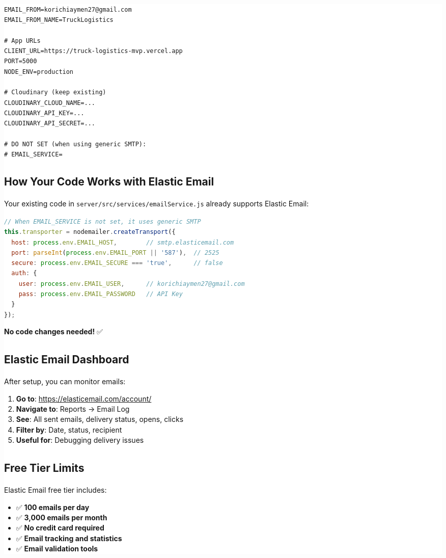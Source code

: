 ```env
EMAIL_FROM=korichiaymen27@gmail.com
EMAIL_FROM_NAME=TruckLogistics

# App URLs
CLIENT_URL=https://truck-logistics-mvp.vercel.app
PORT=5000
NODE_ENV=production

# Cloudinary (keep existing)
CLOUDINARY_CLOUD_NAME=...
CLOUDINARY_API_KEY=...
CLOUDINARY_API_SECRET=...

# DO NOT SET (when using generic SMTP):
# EMAIL_SERVICE=
```

## How Your Code Works with Elastic Email

Your existing code in `server/src/services/emailService.js` already supports Elastic Email:

```javascript
// When EMAIL_SERVICE is not set, it uses generic SMTP
this.transporter = nodemailer.createTransport({
  host: process.env.EMAIL_HOST,        // smtp.elasticemail.com
  port: parseInt(process.env.EMAIL_PORT || '587'),  // 2525
  secure: process.env.EMAIL_SECURE === 'true',      // false
  auth: {
    user: process.env.EMAIL_USER,      // korichiaymen27@gmail.com
    pass: process.env.EMAIL_PASSWORD   // API Key
  }
});
```

**No code changes needed!** ✅

## Elastic Email Dashboard

After setup, you can monitor emails:

1. **Go to**: https://elasticemail.com/account/
2. **Navigate to**: Reports → Email Log
3. **See**: All sent emails, delivery status, opens, clicks
4. **Filter by**: Date, status, recipient
5. **Useful for**: Debugging delivery issues

## Free Tier Limits

Elastic Email free tier includes:
- ✅ **100 emails per day**
- ✅ **3,000 emails per month**
- ✅ **No credit card required**
- ✅ **Email tracking and statistics**
- ✅ **Email validation tools**
